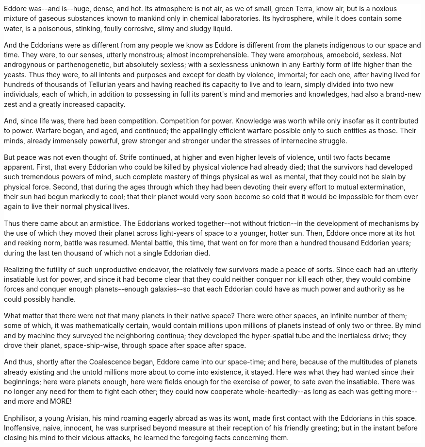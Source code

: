 Eddore was--and is--huge, dense, and hot. Its atmosphere is not air, as we of small, green Terra, know air, but is a noxious mixture of gaseous substances known to mankind only in chemical laboratories. Its hydrosphere, while it does contain some water, is a poisonous, stinking, foully corrosive, slimy and sludgy liquid.

And the Eddorians were as different from any people we know as Eddore is different from the planets indigenous to our space and time. They were, to our senses, utterly monstrous; almost incomprehensible. They were amorphous, amoeboid, sexless. Not androgynous or parthenogenetic, but absolutely sexless; with a sexlessness unknown in any Earthly form of life higher than the yeasts. Thus they were, to all intents and purposes and except for death by violence, immortal; for each one, after having lived for hundreds of thousands of Tellurian years and having reached its capacity to live and to learn, simply divided into two new individuals, each of which, in addition to possessing in full its parent's mind and memories and knowledges, had also a brand-new zest and a greatly increased capacity.

And, since life was, there had been competition. Competition for power. Knowledge was worth while only insofar as it contributed to power. Warfare began, and aged, and continued; the appallingly efficient warfare possible only to such entities as those. Their minds, already immensely powerful, grew stronger and stronger under the stresses of internecine struggle.

But peace was not even thought of. Strife continued, at higher and even higher levels of violence, until two facts became apparent. First, that every Eddorian who could be killed by physical violence had already died; that the survivors had developed such tremendous powers of mind, such complete mastery of things physical as well as mental, that they could not be slain by physical force. Second, that during the ages through which they had been devoting their every effort to mutual extermination, their sun had begun markedly to cool; that their planet would very soon become so cold that it would be impossible for them ever again to live their normal physical lives.

Thus there came about an armistice. The Eddorians worked together--not without friction--in the development of mechanisms by the use of which they moved their planet across light-years of space to a younger, hotter sun. Then, Eddore once more at its hot and reeking norm, battle was resumed. Mental battle, this time, that went on for more than a hundred thousand Eddorian years; during the last ten thousand of which not a single Eddorian died.

Realizing the futility of such unproductive endeavor, the relatively few survivors made a peace of sorts. Since each had an utterly insatiable lust for power, and since it had become clear that they could neither conquer nor kill each other, they would combine forces and conquer enough planets--enough galaxies--so that each Eddorian could have as much power and authority as he could possibly handle.

What matter that there were not that many planets in their native space? There were other spaces, an infinite number of them; some of which, it was mathematically certain, would contain millions upon millions of planets instead of only two or three. By mind and by machine they surveyed the neighboring continua; they developed the hyper-spatial tube and the inertialess drive; they drove their planet, space-ship-wise, through space after space after space.

And thus, shortly after the Coalescence began, Eddore came into our space-time; and here, because of the multitudes of planets already existing and the untold millions more about to come into existence, it stayed. Here was what they had wanted since their beginnings; here were planets enough, here were fields enough for the exercise of power, to sate even the insatiable. There was no longer any need for them to fight each other; they could now cooperate whole-heartedly--as long as each was getting more--and _more_ and MORE!

Enphilisor, a young Arisian, his mind roaming eagerly abroad as was its wont, made first contact with the Eddorians in this space. Inoffensive, naive, innocent, he was surprised beyond measure at their reception of his friendly greeting; but in the instant before closing his mind to their vicious attacks, he learned the foregoing facts concerning them.
